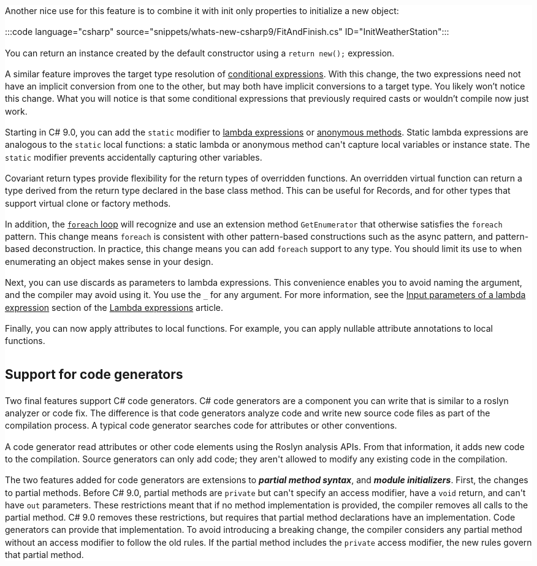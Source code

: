 Another nice use for this feature is to combine it with init only properties to initialize a new object:

:::code language="csharp" source="snippets/whats-new-csharp9/FitAndFinish.cs" ID="InitWeatherStation":::

You can return an instance created by the default constructor using a `return new();` expression.

A similar feature improves the target type resolution of [conditional expressions](../language-reference/operators/conditional-operator.md). With this change, the two expressions need not have an implicit conversion from one to the other, but may both have implicit conversions to a target type. You likely won’t notice this change. What you will notice is that some conditional expressions that previously required casts or wouldn’t compile now just work.

Starting in C# 9.0, you can add the `static` modifier to [lambda expressions](../language-reference/operators/lambda-expressions.md) or [anonymous methods](../language-reference/operators/delegate-operator.md). Static lambda expressions are analogous to the `static` local functions: a static lambda or anonymous method can't capture local variables or instance state. The `static` modifier prevents accidentally capturing other variables.

Covariant return types provide flexibility for the return types of overridden functions. An overridden virtual function can return a type derived from the return type declared in the base class method. This can be useful for Records, and for other types that support virtual clone or factory methods.

In addition, the [`foreach` loop](../language-reference/keywords/foreach-in.md) will recognize and use an extension method `GetEnumerator` that otherwise satisfies the `foreach` pattern. This change means `foreach` is consistent with other pattern-based constructions such as the async pattern, and pattern-based deconstruction. In practice, this change means you can add `foreach` support to any type. You should limit its use to when enumerating an object makes sense in your design.

Next, you can use discards as parameters to lambda expressions. This convenience enables you to avoid naming the argument, and the compiler may avoid using it. You use the `_` for any argument. For more information, see the [Input parameters of a lambda expression](../language-reference/operators/lambda-expressions.md#input-parameters-of-a-lambda-expression) section of the [Lambda expressions](../language-reference/operators/lambda-expressions.md) article.

Finally, you can now apply attributes to local functions. For example, you can apply nullable attribute annotations to local functions.

## Support for code generators

Two final features support C# code generators. C# code generators are a component you can write that is similar to a roslyn analyzer or code fix. The difference is that code generators analyze code and write new source code files as part of the compilation process. A typical code generator searches code for attributes or other conventions.

A code generator read attributes or other code elements using the Roslyn analysis APIs. From that information, it adds new code to the compilation. Source generators can only add code; they aren't allowed to modify any existing code in the compilation.

The two features added for code generators are extensions to ***partial method syntax***, and ***module initializers***. First, the changes to partial methods. Before C# 9.0, partial methods are `private` but can't specify an access modifier, have a `void` return, and can't have `out` parameters. These restrictions meant that if no method implementation is provided, the compiler removes all calls to the partial method. C# 9.0 removes these restrictions, but requires that partial method declarations have an implementation. Code generators can provide that implementation. To avoid introducing a breaking change, the compiler considers any partial method without an access modifier to follow the old rules. If the partial method includes the `private` access modifier, the new rules govern that partial method.
